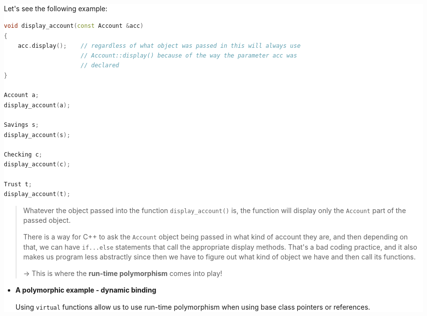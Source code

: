   Let's see the following example:
  ```cpp
  void display_account(const Account &acc)
  {
      acc.display();    // regardless of what object was passed in this will always use 
                        // Account::display() because of the way the parameter acc was
                        // declared
  }
  
  Account a;
  display_account(a);
  
  Savings s;
  display_account(s);
  
  Checking c;
  display_account(c);
  
  Trust t;
  display_account(t);
  ```
  > Whatever the object passed into the function `display_account()` is, the function will display only the `Account` part of the passed object. 
  >
  > There is a way for C++ to ask the `Account` object being passed in what kind of account they are, and then depending on that, we can have `if...else` statements that call the appropriate display methods. That's a bad coding practice, and it also makes us program less abstractly since then we have to figure out what kind of object we have and then call its functions.
  >
  > $\to$ This is where the **run-time polymorphism** comes into play!
  
* **A polymorphic example - dynamic binding**
  
  Using `virtual` functions allow us to use run-time polymorphism when using base class pointers or references.
  
  
  
  
  
